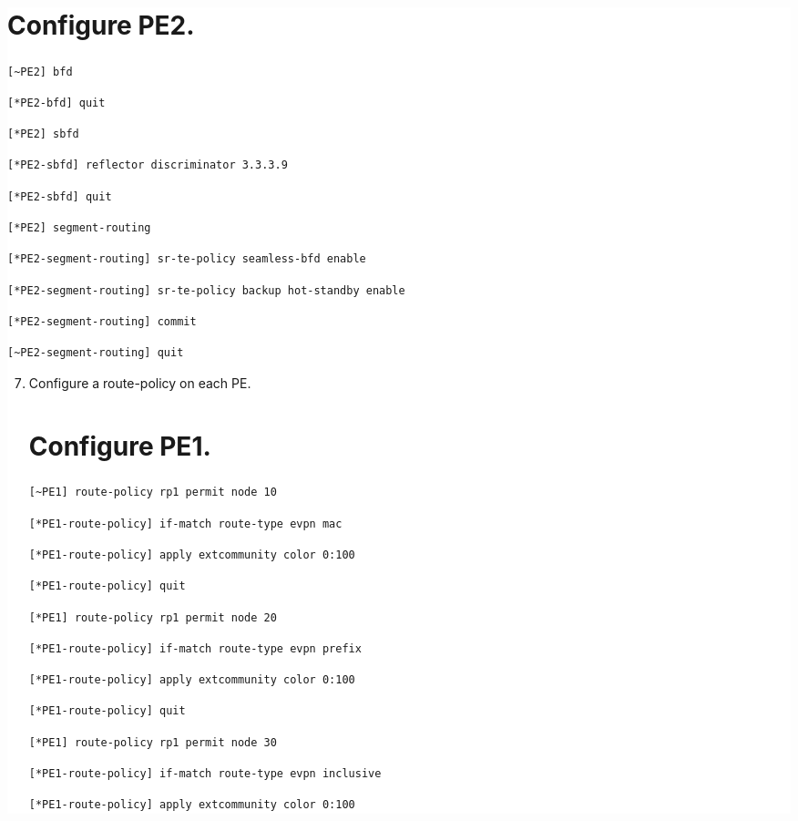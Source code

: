    # Configure PE2.
   
   ```
   [~PE2] bfd
   ```
   ```
   [*PE2-bfd] quit
   ```
   ```
   [*PE2] sbfd
   ```
   ```
   [*PE2-sbfd] reflector discriminator 3.3.3.9
   ```
   ```
   [*PE2-sbfd] quit
   ```
   ```
   [*PE2] segment-routing
   ```
   ```
   [*PE2-segment-routing] sr-te-policy seamless-bfd enable
   ```
   ```
   [*PE2-segment-routing] sr-te-policy backup hot-standby enable
   ```
   ```
   [*PE2-segment-routing] commit
   ```
   ```
   [~PE2-segment-routing] quit
   ```
7. Configure a route-policy on each PE.
   
   
   
   # Configure PE1.
   
   ```
   [~PE1] route-policy rp1 permit node 10
   ```
   ```
   [*PE1-route-policy] if-match route-type evpn mac
   ```
   ```
   [*PE1-route-policy] apply extcommunity color 0:100
   ```
   ```
   [*PE1-route-policy] quit
   ```
   ```
   [*PE1] route-policy rp1 permit node 20
   ```
   ```
   [*PE1-route-policy] if-match route-type evpn prefix
   ```
   ```
   [*PE1-route-policy] apply extcommunity color 0:100
   ```
   ```
   [*PE1-route-policy] quit
   ```
   ```
   [*PE1] route-policy rp1 permit node 30
   ```
   ```
   [*PE1-route-policy] if-match route-type evpn inclusive
   ```
   ```
   [*PE1-route-policy] apply extcommunity color 0:100
   ```